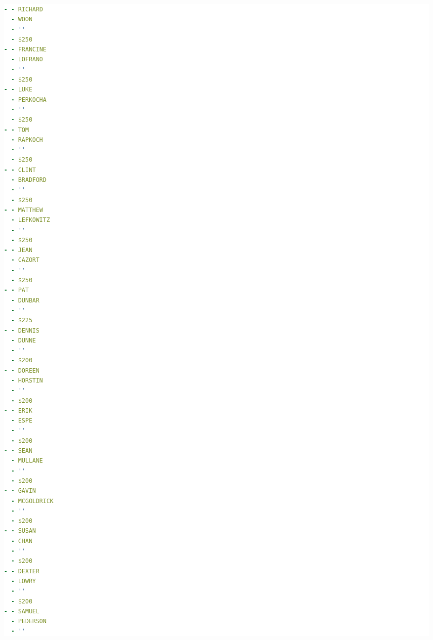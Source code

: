 ```yaml
- - RICHARD
  - WOON
  - ''
  - $250
- - FRANCINE
  - LOFRANO
  - ''
  - $250
- - LUKE
  - PERKOCHA
  - ''
  - $250
- - TOM
  - RAPKOCH
  - ''
  - $250
- - CLINT
  - BRADFORD
  - ''
  - $250
- - MATTHEW
  - LEFKOWITZ
  - ''
  - $250
- - JEAN
  - CAZORT
  - ''
  - $250
- - PAT
  - DUNBAR
  - ''
  - $225
- - DENNIS
  - DUNNE
  - ''
  - $200
- - DOREEN
  - HORSTIN
  - ''
  - $200
- - ERIK
  - ESPE
  - ''
  - $200
- - SEAN
  - MULLANE
  - ''
  - $200
- - GAVIN
  - MCGOLDRICK
  - ''
  - $200
- - SUSAN
  - CHAN
  - ''
  - $200
- - DEXTER
  - LOWRY
  - ''
  - $200
- - SAMUEL
  - PEDERSON
  - ''
```